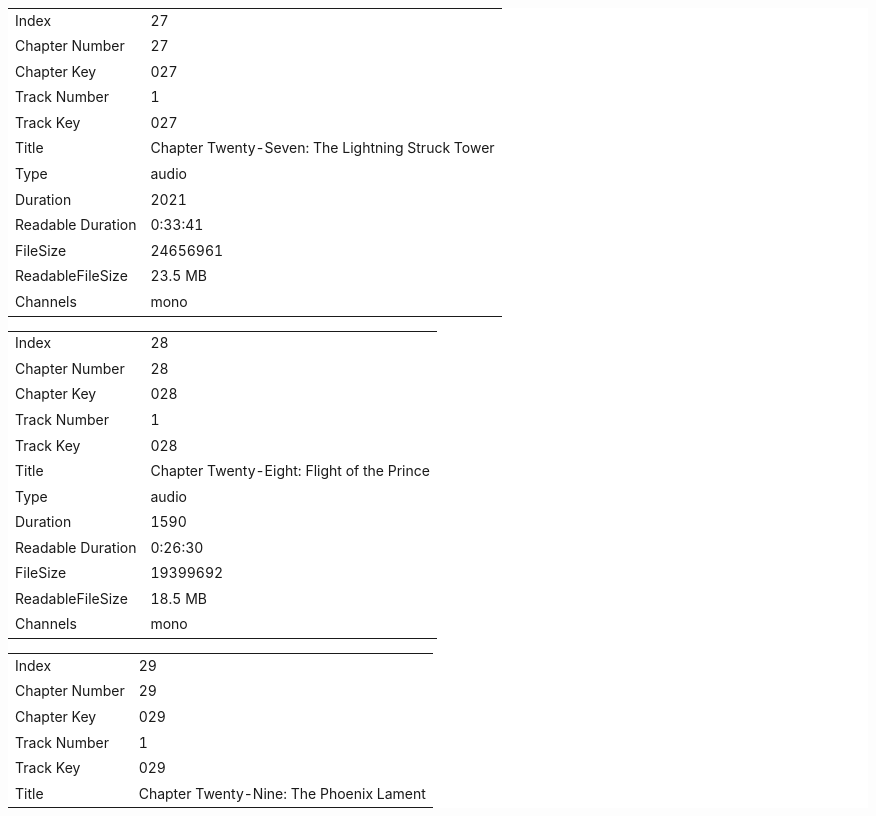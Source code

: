 |  |  |
| - | - |
| Index | 27 |
| Chapter Number | 27 |
| Chapter Key | 027 |
| Track Number | 1 |
| Track Key | 027 |
| Title | Chapter Twenty-Seven: The Lightning Struck Tower |
| Type | audio |
| Duration | 2021 |
| Readable Duration | 0:33:41 |
| FileSize | 24656961 |
| ReadableFileSize | 23.5 MB |
| Channels | mono |

|  |  |
| - | - |
| Index | 28 |
| Chapter Number | 28 |
| Chapter Key | 028 |
| Track Number | 1 |
| Track Key | 028 |
| Title | Chapter Twenty-Eight: Flight of the Prince |
| Type | audio |
| Duration | 1590 |
| Readable Duration | 0:26:30 |
| FileSize | 19399692 |
| ReadableFileSize | 18.5 MB |
| Channels | mono |

|  |  |
| - | - |
| Index | 29 |
| Chapter Number | 29 |
| Chapter Key | 029 |
| Track Number | 1 |
| Track Key | 029 |
| Title | Chapter Twenty-Nine: The Phoenix Lament |